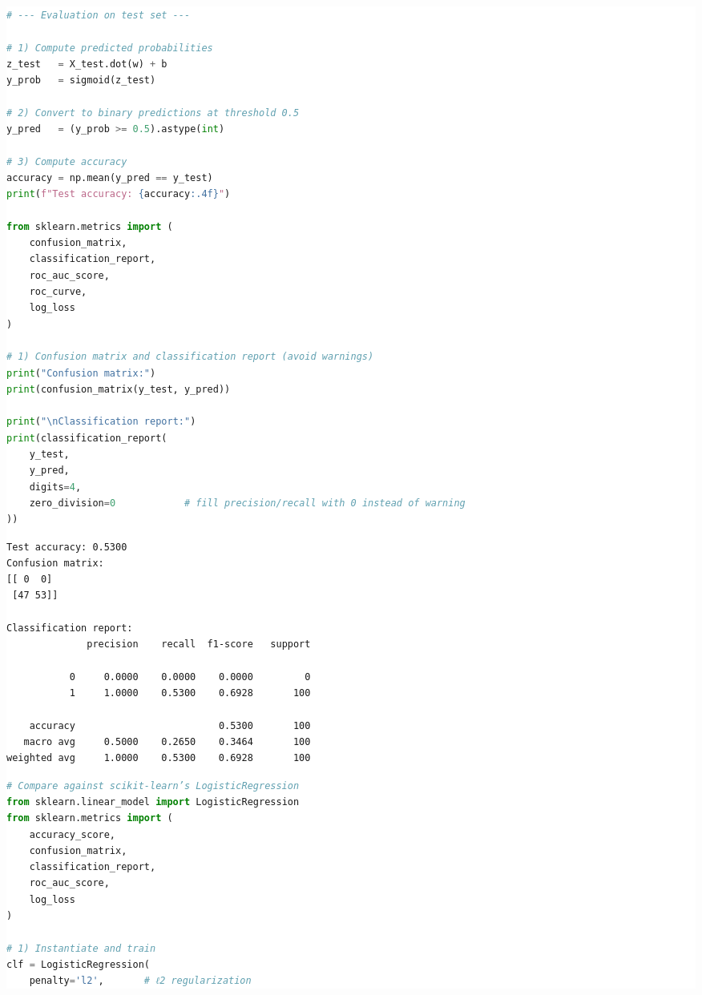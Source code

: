 

```python
# --- Evaluation on test set ---

# 1) Compute predicted probabilities
z_test   = X_test.dot(w) + b
y_prob   = sigmoid(z_test)

# 2) Convert to binary predictions at threshold 0.5
y_pred   = (y_prob >= 0.5).astype(int)

# 3) Compute accuracy
accuracy = np.mean(y_pred == y_test)
print(f"Test accuracy: {accuracy:.4f}")

from sklearn.metrics import (
    confusion_matrix,
    classification_report,
    roc_auc_score,
    roc_curve,
    log_loss
)

# 1) Confusion matrix and classification report (avoid warnings)
print("Confusion matrix:")
print(confusion_matrix(y_test, y_pred))

print("\nClassification report:")
print(classification_report(
    y_test, 
    y_pred, 
    digits=4, 
    zero_division=0            # fill precision/recall with 0 instead of warning
))
```

    Test accuracy: 0.5300
    Confusion matrix:
    [[ 0  0]
     [47 53]]
    
    Classification report:
                  precision    recall  f1-score   support
    
               0     0.0000    0.0000    0.0000         0
               1     1.0000    0.5300    0.6928       100
    
        accuracy                         0.5300       100
       macro avg     0.5000    0.2650    0.3464       100
    weighted avg     1.0000    0.5300    0.6928       100
    



```python
# Compare against scikit-learn’s LogisticRegression
from sklearn.linear_model import LogisticRegression
from sklearn.metrics import (
    accuracy_score,
    confusion_matrix,
    classification_report,
    roc_auc_score,
    log_loss
)

# 1) Instantiate and train
clf = LogisticRegression(
    penalty='l2',       # ℓ2 regularization
```